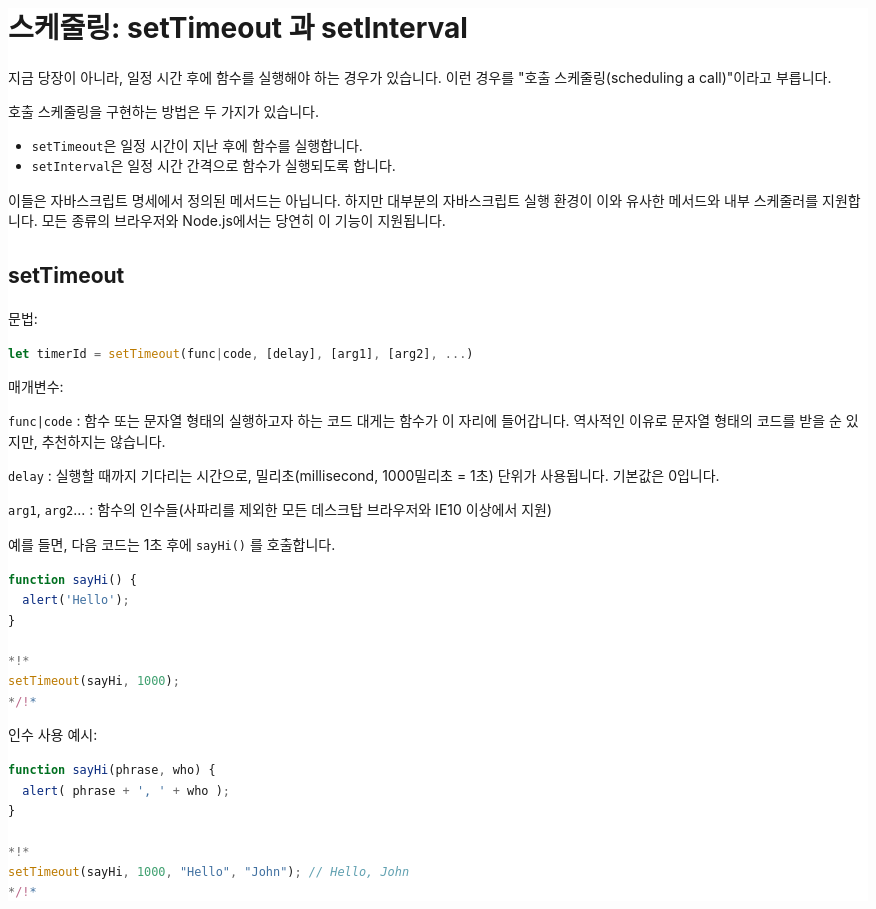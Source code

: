 # 스케줄링: setTimeout 과 setInterval

지금 당장이 아니라, 일정 시간 후에 함수를 실행해야 하는 경우가 있습니다. 이런 경우를 "호출 스케줄링(scheduling a call)"이라고 부릅니다.

호출 스케줄링을 구현하는 방법은 두 가지가 있습니다.

- `setTimeout`은 일정 시간이 지난 후에 함수를 실행합니다.
- `setInterval`은 일정 시간 간격으로 함수가 실행되도록 합니다.

이들은 자바스크립트 명세에서 정의된 메서드는 아닙니다. 하지만 대부분의 자바스크립트 실행 환경이 이와 유사한 메서드와 내부 스케줄러를 지원합니다. 모든 종류의 브라우저와 Node.js에서는 당연히 이 기능이 지원됩니다.  


## setTimeout

문법:

```js
let timerId = setTimeout(func|code, [delay], [arg1], [arg2], ...)
```

매개변수:

`func|code`
: 함수 또는 문자열 형태의 실행하고자 하는 코드
대게는 함수가 이 자리에 들어갑니다. 역사적인 이유로 문자열 형태의 코드를 받을 순 있지만, 추천하지는 않습니다.

`delay`
: 실행할 때까지 기다리는 시간으로, 밀리초(millisecond, 1000밀리초 = 1초) 단위가 사용됩니다. 기본값은 0입니다.

`arg1`, `arg2`...
: 함수의 인수들(사파리를 제외한 모든 데스크탑 브라우저와 IE10 이상에서 지원)

예를 들면, 다음 코드는 1초 후에 `sayHi()` 를 호출합니다.

```js run
function sayHi() {
  alert('Hello');
}

*!*
setTimeout(sayHi, 1000);
*/!*
```

인수 사용 예시:

```js run
function sayHi(phrase, who) {
  alert( phrase + ', ' + who );
}

*!*
setTimeout(sayHi, 1000, "Hello", "John"); // Hello, John
*/!*
```
